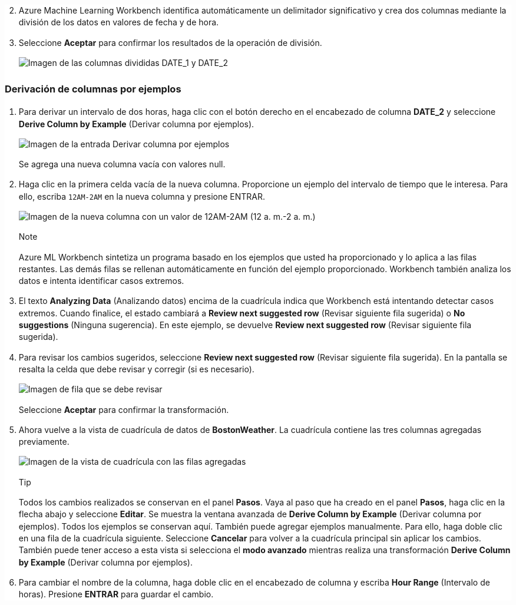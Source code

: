 2. Azure Machine Learning Workbench identifica automáticamente un delimitador significativo y crea dos columnas mediante la división de los datos en valores de fecha y de hora. 

3. Seleccione __Aceptar__ para confirmar los resultados de la operación de división.

   ![Imagen de las columnas divididas DATE_1 y DATE_2](media/tutorial-bikeshare-dataprep/weatherdatesplitted.png)

### <a name="derive-column-by-example"></a>Derivación de columnas por ejemplos

1. Para derivar un intervalo de dos horas, haga clic con el botón derecho en el encabezado de columna __DATE\_2__ y seleccione **Derive Column by Example** (Derivar columna por ejemplos).

   ![Imagen de la entrada Derivar columna por ejemplos](media/tutorial-bikeshare-dataprep/weatherdate2range.png)

   Se agrega una nueva columna vacía con valores null.

2. Haga clic en la primera celda vacía de la nueva columna. Proporcione un ejemplo del intervalo de tiempo que le interesa. Para ello, escriba `12AM-2AM` en la nueva columna y presione ENTRAR.

   ![Imagen de la nueva columna con un valor de 12AM-2AM (12 a. m.-2 a. m.)](media/tutorial-bikeshare-dataprep/weathertimerangeexample.png)

   > [!NOTE]
   > Azure ML Workbench sintetiza un programa basado en los ejemplos que usted ha proporcionado y lo aplica a las filas restantes. Las demás filas se rellenan automáticamente en función del ejemplo proporcionado. Workbench también analiza los datos e intenta identificar casos extremos. 
  
3. El texto **Analyzing Data** (Analizando datos) encima de la cuadrícula indica que Workbench está intentando detectar casos extremos. Cuando finalice, el estado cambiará a **Review next suggested row** (Revisar siguiente fila sugerida) o **No suggestions** (Ninguna sugerencia). En este ejemplo, se devuelve **Review next suggested row** (Revisar siguiente fila sugerida).

4. Para revisar los cambios sugeridos, seleccione **Review next suggested row** (Revisar siguiente fila sugerida). En la pantalla se resalta la celda que debe revisar y corregir (si es necesario).

   ![Imagen de fila que se debe revisar](media/tutorial-bikeshare-dataprep/weatherreviewnextsuggested.png)

    Seleccione __Aceptar__ para confirmar la transformación.
 
5. Ahora vuelve a la vista de cuadrícula de datos de __BostonWeather__. La cuadrícula contiene las tres columnas agregadas previamente.

   ![Imagen de la vista de cuadrícula con las filas agregadas](media/tutorial-bikeshare-dataprep/timerangecomputed.png)

   > [!TIP]
   >  Todos los cambios realizados se conservan en el panel **Pasos**. Vaya al paso que ha creado en el panel **Pasos**, haga clic en la flecha abajo y seleccione **Editar**. Se muestra la ventana avanzada de **Derive Column by Example** (Derivar columna por ejemplos). Todos los ejemplos se conservan aquí. También puede agregar ejemplos manualmente. Para ello, haga doble clic en una fila de la cuadrícula siguiente. Seleccione **Cancelar** para volver a la cuadrícula principal sin aplicar los cambios. También puede tener acceso a esta vista si selecciona el **modo avanzado** mientras realiza una transformación **Derive Column by Example** (Derivar columna por ejemplos).

6. Para cambiar el nombre de la columna, haga doble clic en el encabezado de columna y escriba **Hour Range** (Intervalo de horas). Presione **ENTRAR** para guardar el cambio.
